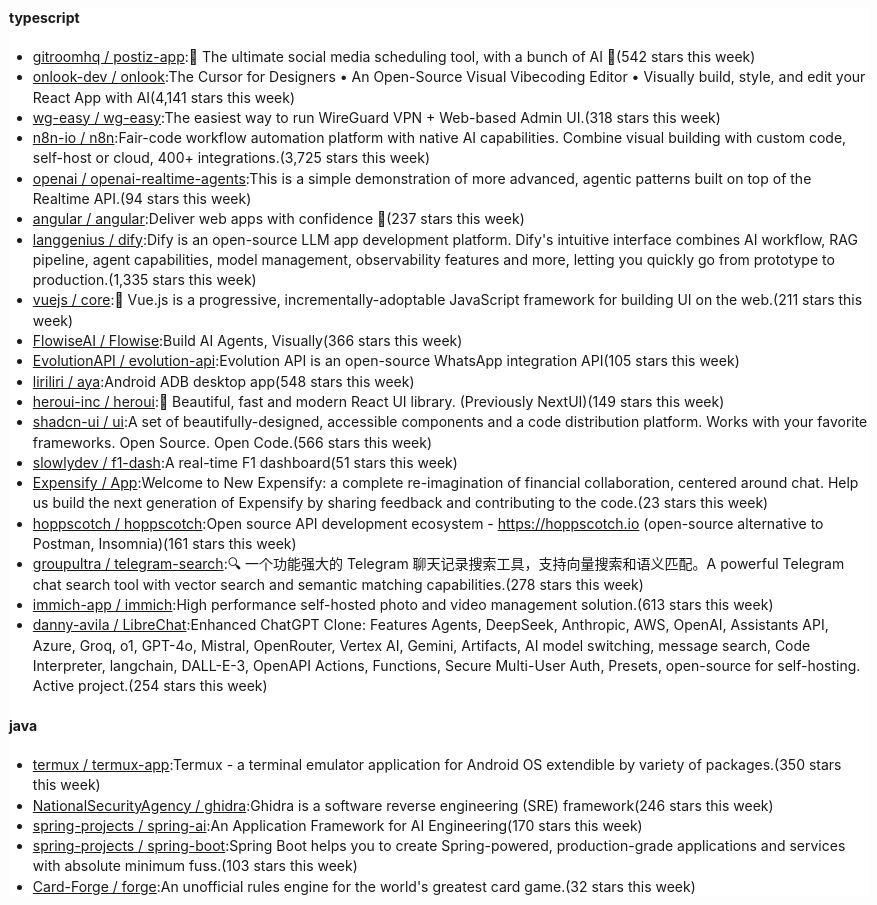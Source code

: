 #### typescript
* [gitroomhq / postiz-app](https://github.com/gitroomhq/postiz-app):📨 The ultimate social media scheduling tool, with a bunch of AI 🤖(542 stars this week)
* [onlook-dev / onlook](https://github.com/onlook-dev/onlook):The Cursor for Designers • An Open-Source Visual Vibecoding Editor • Visually build, style, and edit your React App with AI(4,141 stars this week)
* [wg-easy / wg-easy](https://github.com/wg-easy/wg-easy):The easiest way to run WireGuard VPN + Web-based Admin UI.(318 stars this week)
* [n8n-io / n8n](https://github.com/n8n-io/n8n):Fair-code workflow automation platform with native AI capabilities. Combine visual building with custom code, self-host or cloud, 400+ integrations.(3,725 stars this week)
* [openai / openai-realtime-agents](https://github.com/openai/openai-realtime-agents):This is a simple demonstration of more advanced, agentic patterns built on top of the Realtime API.(94 stars this week)
* [angular / angular](https://github.com/angular/angular):Deliver web apps with confidence 🚀(237 stars this week)
* [langgenius / dify](https://github.com/langgenius/dify):Dify is an open-source LLM app development platform. Dify's intuitive interface combines AI workflow, RAG pipeline, agent capabilities, model management, observability features and more, letting you quickly go from prototype to production.(1,335 stars this week)
* [vuejs / core](https://github.com/vuejs/core):🖖 Vue.js is a progressive, incrementally-adoptable JavaScript framework for building UI on the web.(211 stars this week)
* [FlowiseAI / Flowise](https://github.com/FlowiseAI/Flowise):Build AI Agents, Visually(366 stars this week)
* [EvolutionAPI / evolution-api](https://github.com/EvolutionAPI/evolution-api):Evolution API is an open-source WhatsApp integration API(105 stars this week)
* [liriliri / aya](https://github.com/liriliri/aya):Android ADB desktop app(548 stars this week)
* [heroui-inc / heroui](https://github.com/heroui-inc/heroui):🚀 Beautiful, fast and modern React UI library. (Previously NextUI)(149 stars this week)
* [shadcn-ui / ui](https://github.com/shadcn-ui/ui):A set of beautifully-designed, accessible components and a code distribution platform. Works with your favorite frameworks. Open Source. Open Code.(566 stars this week)
* [slowlydev / f1-dash](https://github.com/slowlydev/f1-dash):A real-time F1 dashboard(51 stars this week)
* [Expensify / App](https://github.com/Expensify/App):Welcome to New Expensify: a complete re-imagination of financial collaboration, centered around chat. Help us build the next generation of Expensify by sharing feedback and contributing to the code.(23 stars this week)
* [hoppscotch / hoppscotch](https://github.com/hoppscotch/hoppscotch):Open source API development ecosystem - https://hoppscotch.io (open-source alternative to Postman, Insomnia)(161 stars this week)
* [groupultra / telegram-search](https://github.com/groupultra/telegram-search):🔍 一个功能强大的 Telegram 聊天记录搜索工具，支持向量搜索和语义匹配。A powerful Telegram chat search tool with vector search and semantic matching capabilities.(278 stars this week)
* [immich-app / immich](https://github.com/immich-app/immich):High performance self-hosted photo and video management solution.(613 stars this week)
* [danny-avila / LibreChat](https://github.com/danny-avila/LibreChat):Enhanced ChatGPT Clone: Features Agents, DeepSeek, Anthropic, AWS, OpenAI, Assistants API, Azure, Groq, o1, GPT-4o, Mistral, OpenRouter, Vertex AI, Gemini, Artifacts, AI model switching, message search, Code Interpreter, langchain, DALL-E-3, OpenAPI Actions, Functions, Secure Multi-User Auth, Presets, open-source for self-hosting. Active project.(254 stars this week)

#### java
* [termux / termux-app](https://github.com/termux/termux-app):Termux - a terminal emulator application for Android OS extendible by variety of packages.(350 stars this week)
* [NationalSecurityAgency / ghidra](https://github.com/NationalSecurityAgency/ghidra):Ghidra is a software reverse engineering (SRE) framework(246 stars this week)
* [spring-projects / spring-ai](https://github.com/spring-projects/spring-ai):An Application Framework for AI Engineering(170 stars this week)
* [spring-projects / spring-boot](https://github.com/spring-projects/spring-boot):Spring Boot helps you to create Spring-powered, production-grade applications and services with absolute minimum fuss.(103 stars this week)
* [Card-Forge / forge](https://github.com/Card-Forge/forge):An unofficial rules engine for the world's greatest card game.(32 stars this week)